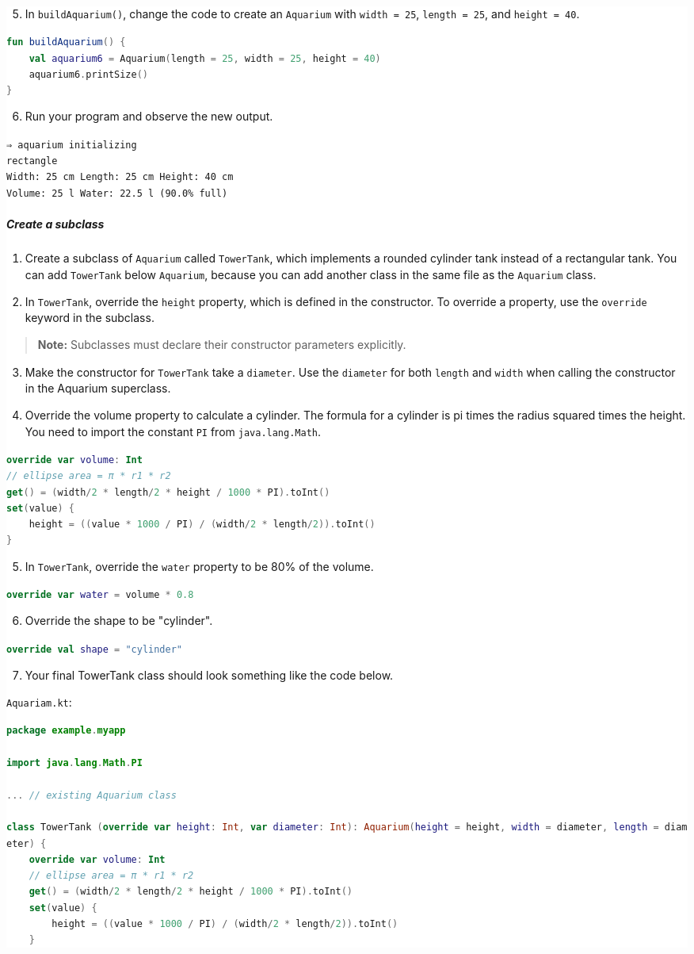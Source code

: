 5. In `buildAquarium()`, change the code to create an `Aquarium` with `width = 25`, `length = 25`, and `height = 40`.
```kotlin
fun buildAquarium() {
    val aquarium6 = Aquarium(length = 25, width = 25, height = 40)
    aquarium6.printSize()
}
```

6. Run your program and observe the new output.
```
⇒ aquarium initializing
rectangle
Width: 25 cm Length: 25 cm Height: 40 cm 
Volume: 25 l Water: 22.5 l (90.0% full)
```

##### Create a subclass
1. Create a subclass of `Aquarium` called `TowerTank`, which implements a rounded cylinder tank instead of a rectangular tank. You can add `TowerTank` below `Aquarium`, because you can add another class in the same file as the `Aquarium` class.

2. In `TowerTank`, override the `height` property, which is defined in the constructor. To override a property, use the `override` keyword in the subclass.

> **Note:** Subclasses must declare their constructor parameters explicitly.

3. Make the constructor for `TowerTank` take a `diameter`. Use the `diameter` for both `length` and `width` when calling the constructor in the Aquarium superclass.

4. Override the volume property to calculate a cylinder. The formula for a cylinder is pi times the radius squared times the height. You need to import the constant `PI` from `java.lang.Math`.
```kotlin
override var volume: Int
// ellipse area = π * r1 * r2
get() = (width/2 * length/2 * height / 1000 * PI).toInt()
set(value) {
    height = ((value * 1000 / PI) / (width/2 * length/2)).toInt()
}
```

5. In `TowerTank`, override the `water` property to be 80% of the volume.
```kotlin
override var water = volume * 0.8
```

6. Override the shape to be "cylinder".
```kotlin
override val shape = "cylinder"
```

7. Your final TowerTank class should look something like the code below.

`Aquariam.kt`:
```kotlin
package example.myapp

import java.lang.Math.PI

... // existing Aquarium class

class TowerTank (override var height: Int, var diameter: Int): Aquarium(height = height, width = diameter, length = diameter) {
    override var volume: Int
    // ellipse area = π * r1 * r2
    get() = (width/2 * length/2 * height / 1000 * PI).toInt()
    set(value) {
        height = ((value * 1000 / PI) / (width/2 * length/2)).toInt()
    }

```